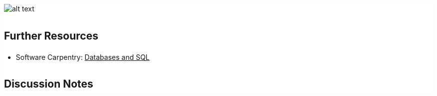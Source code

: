 ![alt text](https://raw.githubusercontent.com/dssg/hitchhikers-guide/master/curriculum/1_getting_and_keeping_data/csv-to-db/data_inserted_into_table.png "data inserted")


## Further Resources
* Software Carpentry: [Databases and SQL](http://swcarpentry.github.io/sql-novice-survey/)



## Discussion Notes

